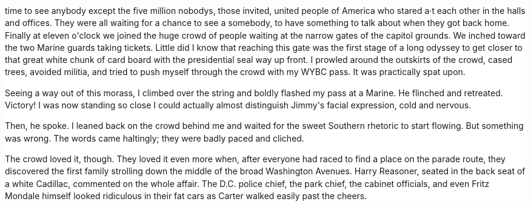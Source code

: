 time to see anybody except the five 
million nobodys, those invited, united 
people of America who stared a·t each 
other in the halls and offices. They 
were all waiting for a chance to see a 
somebody, to have something to talk 
about when they got back home. 
Finally at eleven o'clock we joined 
the huge crowd of people waiting at 
the narrow gates of the capitol 
grounds. We inched toward the two 
Marine guards taking tickets. Little 
did I know that reaching this gate 
was the first stage of a long odyssey 
to get closer to that great white chunk 
of card board with the presidential 
seal way up front. I prowled around 
the outskirts of the crowd, cased 
trees, avoided militia, and tried to 
push myself through the crowd with 
my WYBC pass. It was practically 
spat upon. 

Seeing a way out of this morass, I 
climbed over the string and boldly 
flashed my pass at a Marine. He 
flinched and retreated. Victory! I was 
now standing so close I could actually 
almost distinguish Jimmy's facial 
expression, cold and nervous. 

Then, he spoke. I leaned back on 
the crowd behind me and waited for 
the sweet Southern rhetoric to start 
flowing. But something was wrong. 
The words came haltingly; they were 
badly paced and cliched. 

The crowd loved it, though. They 
loved it even more when, after 
everyone had raced to find a place on 
the parade route, they discovered the 
first family strolling down the middle 
of the broad Washington Avenues. 
Harry Reasoner, seated in the back 
seat of a white Cadillac, commented 
on the whole affair. The D.C. police 
chief, the park chief, the cabinet 
officials, and even Fritz Mondale 
himself looked ridiculous in their fat 
cars as Carter walked easily past the 
cheers. 
